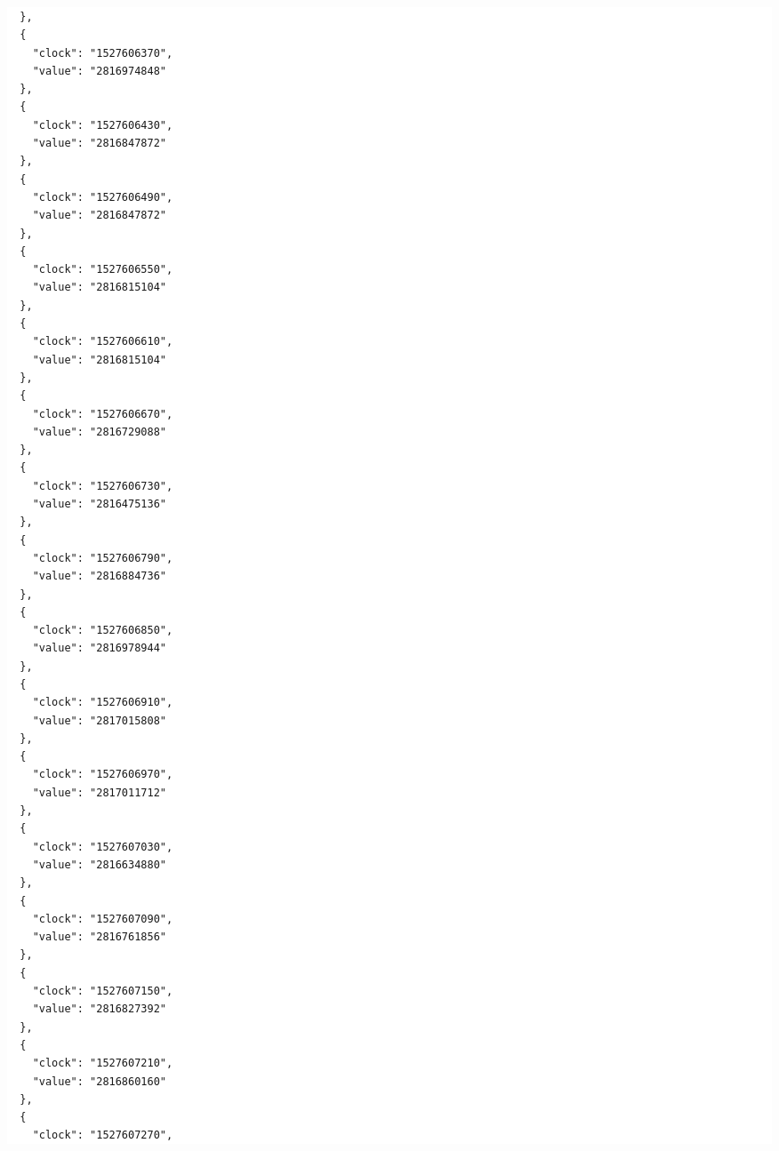 ```
  },
  {
    "clock": "1527606370",
    "value": "2816974848"
  },
  {
    "clock": "1527606430",
    "value": "2816847872"
  },
  {
    "clock": "1527606490",
    "value": "2816847872"
  },
  {
    "clock": "1527606550",
    "value": "2816815104"
  },
  {
    "clock": "1527606610",
    "value": "2816815104"
  },
  {
    "clock": "1527606670",
    "value": "2816729088"
  },
  {
    "clock": "1527606730",
    "value": "2816475136"
  },
  {
    "clock": "1527606790",
    "value": "2816884736"
  },
  {
    "clock": "1527606850",
    "value": "2816978944"
  },
  {
    "clock": "1527606910",
    "value": "2817015808"
  },
  {
    "clock": "1527606970",
    "value": "2817011712"
  },
  {
    "clock": "1527607030",
    "value": "2816634880"
  },
  {
    "clock": "1527607090",
    "value": "2816761856"
  },
  {
    "clock": "1527607150",
    "value": "2816827392"
  },
  {
    "clock": "1527607210",
    "value": "2816860160"
  },
  {
    "clock": "1527607270",
```